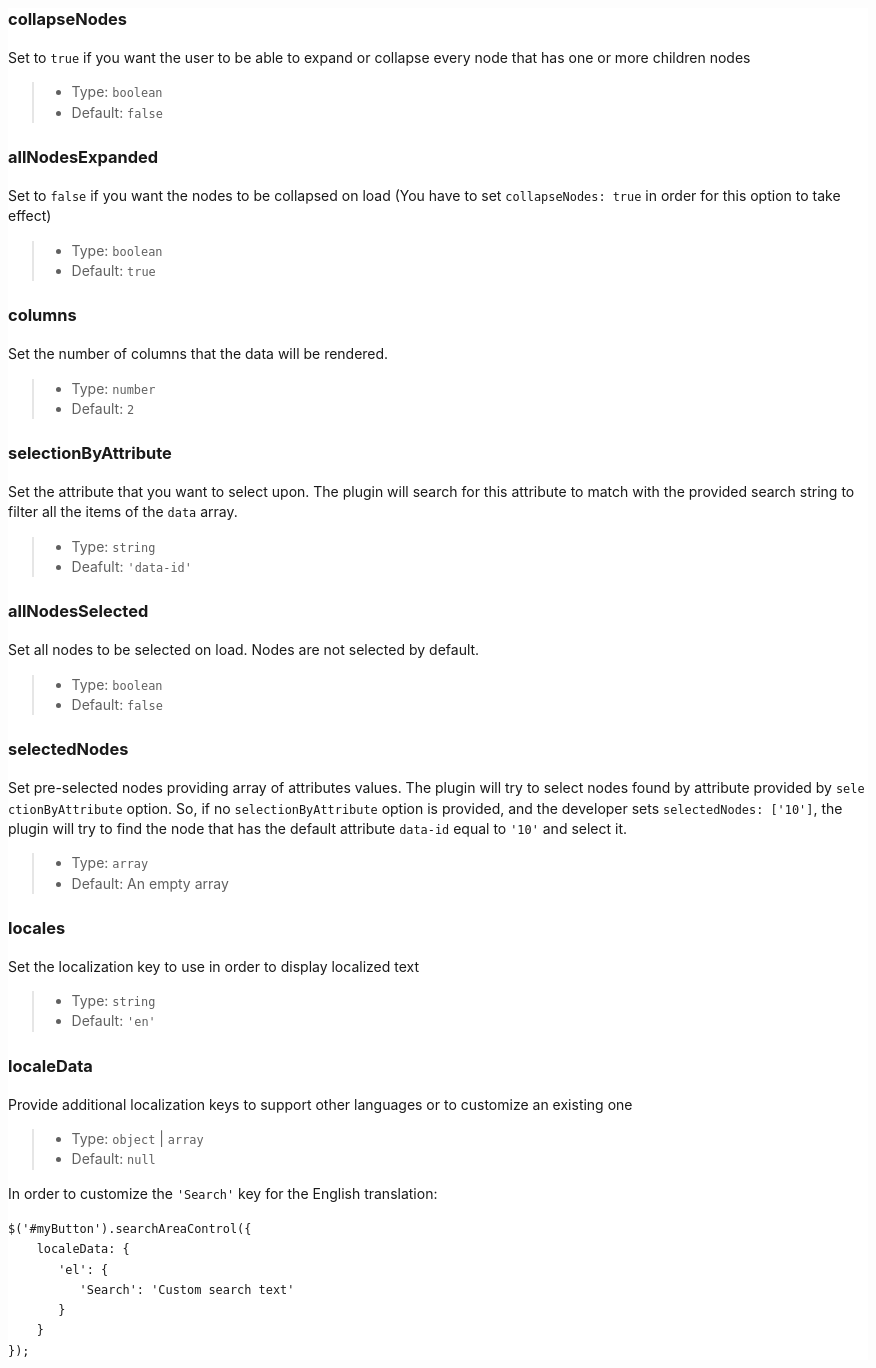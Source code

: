### collapseNodes
Set to `true` if you want the user to be able to expand or collapse every node that has one or more children nodes
> - Type: `boolean`
> - Default: `false`

### allNodesExpanded
Set to `false` if you want the nodes to be collapsed on load (You have to set `collapseNodes: true` in order for this option to take effect)
> - Type: `boolean`
> - Default: `true`

### columns
Set the number of columns that the data will be rendered.
> - Type: `number`
> - Default: `2`

### selectionByAttribute
Set the attribute that you want to select upon. The plugin will search for this attribute to match with the provided search string to filter all the items of the `data` array.
> - Type: `string`
> - Deafult: `'data-id'`

### allNodesSelected
Set all nodes to be selected on load. Nodes are not selected by default.
> - Type: `boolean`
> - Default: `false`

### selectedNodes
Set pre-selected nodes providing array of attributes values. The plugin will try to select nodes found by attribute provided by `selectionByAttribute` option. So, if no `selectionByAttribute` option is provided, and the developer sets `selectedNodes: ['10']`, the plugin will try to find the node that has the default attribute `data-id` equal to `'10'` and select it.
> - Type: `array`
> - Default: An empty array

### locales
Set the localization key to use in order to display localized text
> - Type: `string`
> - Default: `'en'`

### localeData
Provide additional localization keys to support other languages or to customize an existing one
> - Type: `object` | `array`
> - Default: `null`

In order to customize the `'Search'` key for the English translation:

    $('#myButton').searchAreaControl({
		localeData: {
           'el': {
              'Search': 'Custom search text'
           }
        }
    });

